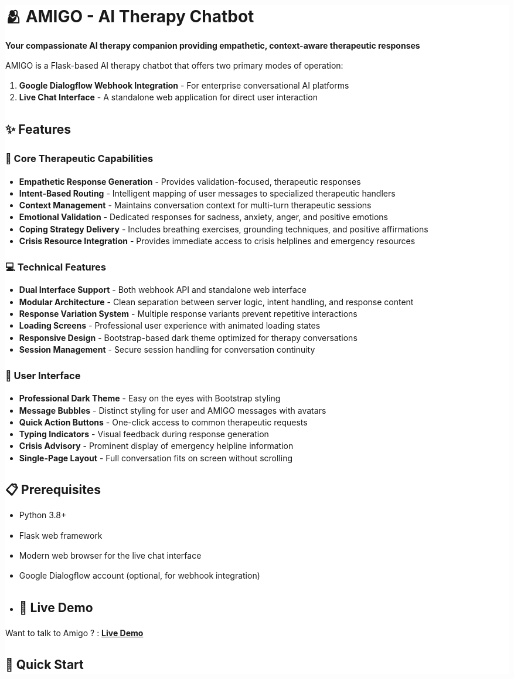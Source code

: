 # 🫂 AMIGO - AI Therapy Chatbot

**Your compassionate AI therapy companion providing empathetic, context-aware therapeutic responses**

AMIGO is a Flask-based AI therapy chatbot that offers two primary modes of operation:
1. **Google Dialogflow Webhook Integration** - For enterprise conversational AI platforms
2. **Live Chat Interface** - A standalone web application for direct user interaction

## ✨ Features

### 🧠 Core Therapeutic Capabilities
- **Empathetic Response Generation** - Provides validation-focused, therapeutic responses
- **Intent-Based Routing** - Intelligent mapping of user messages to specialized therapeutic handlers
- **Context Management** - Maintains conversation context for multi-turn therapeutic sessions
- **Emotional Validation** - Dedicated responses for sadness, anxiety, anger, and positive emotions
- **Coping Strategy Delivery** - Includes breathing exercises, grounding techniques, and positive affirmations
- **Crisis Resource Integration** - Provides immediate access to crisis helplines and emergency resources

### 💻 Technical Features
- **Dual Interface Support** - Both webhook API and standalone web interface
- **Modular Architecture** - Clean separation between server logic, intent handling, and response content
- **Response Variation System** - Multiple response variants prevent repetitive interactions
- **Loading Screens** - Professional user experience with animated loading states
- **Responsive Design** - Bootstrap-based dark theme optimized for therapy conversations
- **Session Management** - Secure session handling for conversation continuity

### 🎨 User Interface
- **Professional Dark Theme** - Easy on the eyes with Bootstrap styling
- **Message Bubbles** - Distinct styling for user and AMIGO messages with avatars
- **Quick Action Buttons** - One-click access to common therapeutic requests
- **Typing Indicators** - Visual feedback during response generation
- **Crisis Advisory** - Prominent display of emergency helpline information
- **Single-Page Layout** - Full conversation fits on screen without scrolling

## 📋 Prerequisites

- Python 3.8+
- Flask web framework
- Modern web browser for the live chat interface
- Google Dialogflow account (optional, for webhook integration)

- ## 🚀 Live Demo
Want to talk to Amigo ? : [**Live Demo**](https://churn-metrics.replit.app)

## 🚀 Quick Start

